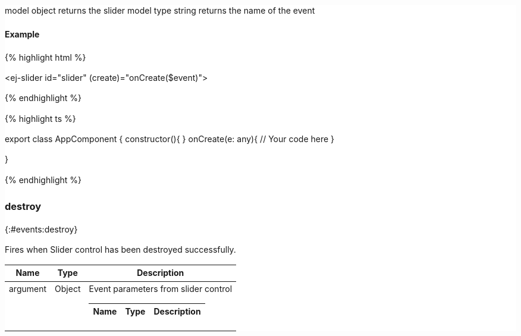 </tr>
<tr>
<td class="name">
model</td>
<td class="type"><ts ref="ej.Slider.Model"/><span class="param-type">object</span></td>
<td class="description">returns the slider model</td>
</tr>
<tr>
<td class="name">
type</td>
<td class="type"><span class="param-type">string</span></td>
<td class="description">returns the name of the event</td>
</tr>
</tbody>
</table>
</td>
</tr>
</tbody>
</table>

#### Example

{% highlight html %}
 
<ej-slider id="slider" (create)="onCreate($event)"></ej-slider>
 
{% endhighlight %}

{% highlight ts %}

export class AppComponent { 
        constructor(){
        }
        onCreate(e: any){ 
        // Your code here
        }

 }

{% endhighlight %}

### destroy
{:#events:destroy}


Fires when Slider control has been destroyed successfully.

<table class="params">
<thead>
<tr>
<th>Name</th>
<th>Type</th>
<th>Description</th>
</tr>
</thead>
<tbody>
<tr>
<td class="name">
argument</td>
<td class="type"><span class="param-type">Object</span></td>
<td class="description">Event parameters from slider control
<table class="params">
<thead>
<tr>
<th>Name</th>
<th>Type</th>
<th>Description</th>
</tr>